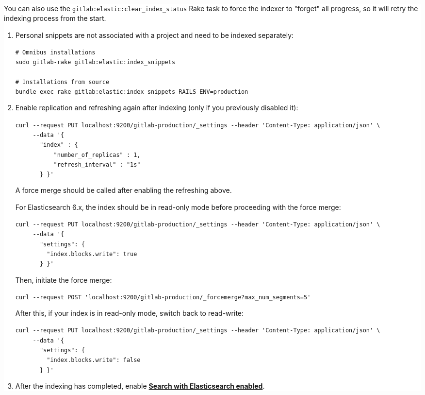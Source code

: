    You can also use the `gitlab:elastic:clear_index_status` Rake task to force the
   indexer to "forget" all progress, so it will retry the indexing process from the
   start.

1. Personal snippets are not associated with a project and need to be indexed separately:

   ```shell
   # Omnibus installations
   sudo gitlab-rake gitlab:elastic:index_snippets

   # Installations from source
   bundle exec rake gitlab:elastic:index_snippets RAILS_ENV=production
   ```

1. Enable replication and refreshing again after indexing (only if you previously disabled it):

   ```shell
   curl --request PUT localhost:9200/gitlab-production/_settings --header 'Content-Type: application/json' \
        --data '{
          "index" : {
              "number_of_replicas" : 1,
              "refresh_interval" : "1s"
          } }'
   ```

   A force merge should be called after enabling the refreshing above.

   For Elasticsearch 6.x, the index should be in read-only mode before proceeding with the force merge:

   ```shell
   curl --request PUT localhost:9200/gitlab-production/_settings --header 'Content-Type: application/json' \
        --data '{
          "settings": {
            "index.blocks.write": true
          } }'
   ```

   Then, initiate the force merge:

   ```shell
   curl --request POST 'localhost:9200/gitlab-production/_forcemerge?max_num_segments=5'
   ```

   After this, if your index is in read-only mode, switch back to read-write:

   ```shell
   curl --request PUT localhost:9200/gitlab-production/_settings --header 'Content-Type: application/json' \
        --data '{
          "settings": {
            "index.blocks.write": false
          } }'
   ```

1. After the indexing has completed, enable [**Search with Elasticsearch enabled**](#enabling-advanced-search).
